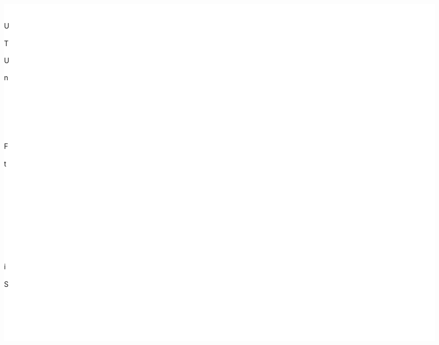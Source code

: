 <p>&nbsp;</p>
</td>
<td width="19">
<p>U</p>
</td>
<td width="19">
<p>T</p>
</td>
</tr>
<tr>
<td width="19">
<p>U</p>
</td>
<td width="19">
<p>n</p>
</td>
<td width="19">
<p>&nbsp;</p>
</td>
<td width="19">
<p>&nbsp;</p>
</td>
<td width="19">
<p>&nbsp;</p>
</td>
<td width="19">
<p>F</p>
</td>
</tr>
<tr>
<td width="19">
<p>t</p>
</td>
<td width="19">
<p>&nbsp;</p>
</td>
<td width="19">
<p>&nbsp;</p>
</td>
<td width="19">
<p>&nbsp;</p>
</td>
<td width="19">
<p>&nbsp;</p>
</td>
<td width="19">
<p>&nbsp;</p>
</td>
</tr>
<tr>
<td width="19">
<p>i</p>
</td>
<td width="19">
<p>S</p>
</td>
<td width="19">
<p>&nbsp;</p>
</td>
<td width="19">
<p>&nbsp;</p>
</td>
<td width="19">
<p>&nbsp;</p>